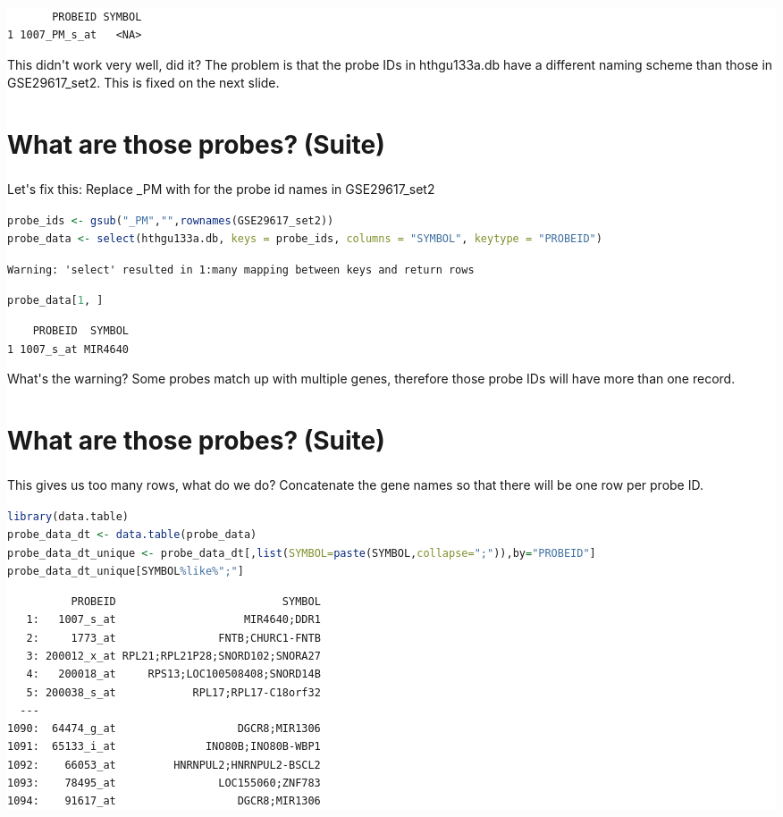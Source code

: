 ```
       PROBEID SYMBOL
1 1007_PM_s_at   <NA>
```

This didn't work very well, did it?
The problem is that the probe IDs in hthgu133a.db have a different naming scheme than those in GSE29617_set2. This is fixed on the next slide.

What are those probes? (Suite)
======================

Let's fix this: Replace _PM with <empty> for the probe id names in GSE29617_set2

```r
probe_ids <- gsub("_PM","",rownames(GSE29617_set2))
probe_data <- select(hthgu133a.db, keys = probe_ids, columns = "SYMBOL", keytype = "PROBEID")
```

```
Warning: 'select' resulted in 1:many mapping between keys and return rows
```

```r
probe_data[1, ]
```

```
    PROBEID  SYMBOL
1 1007_s_at MIR4640
```

What's the warning? Some probes match up with multiple genes, therefore those probe IDs will have more than one record.

What are those probes? (Suite)
======================


This gives us too many rows, what do we do? Concatenate the gene names so that there will be one row per probe ID.


```r
library(data.table)
probe_data_dt <- data.table(probe_data)
probe_data_dt_unique <- probe_data_dt[,list(SYMBOL=paste(SYMBOL,collapse=";")),by="PROBEID"]
probe_data_dt_unique[SYMBOL%like%";"]
```

```
          PROBEID                          SYMBOL
   1:   1007_s_at                    MIR4640;DDR1
   2:     1773_at                FNTB;CHURC1-FNTB
   3: 200012_x_at RPL21;RPL21P28;SNORD102;SNORA27
   4:   200018_at     RPS13;LOC100508408;SNORD14B
   5: 200038_s_at            RPL17;RPL17-C18orf32
  ---                                            
1090:  64474_g_at                   DGCR8;MIR1306
1091:  65133_i_at              INO80B;INO80B-WBP1
1092:    66053_at         HNRNPUL2;HNRNPUL2-BSCL2
1093:    78495_at                LOC155060;ZNF783
1094:    91617_at                   DGCR8;MIR1306
```
